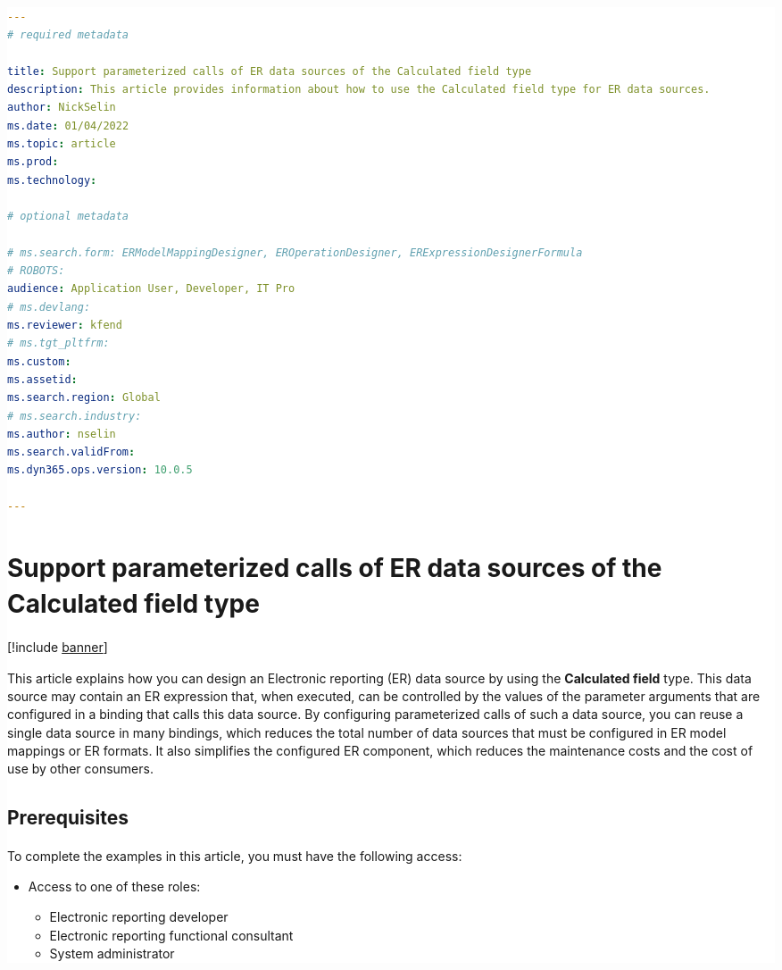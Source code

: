 ```yaml
---
# required metadata

title: Support parameterized calls of ER data sources of the Calculated field type
description: This article provides information about how to use the Calculated field type for ER data sources.
author: NickSelin
ms.date: 01/04/2022
ms.topic: article
ms.prod: 
ms.technology: 

# optional metadata

# ms.search.form: ERModelMappingDesigner, EROperationDesigner, ERExpressionDesignerFormula
# ROBOTS: 
audience: Application User, Developer, IT Pro
# ms.devlang: 
ms.reviewer: kfend
# ms.tgt_pltfrm: 
ms.custom: 
ms.assetid: 
ms.search.region: Global
# ms.search.industry: 
ms.author: nselin
ms.search.validFrom: 
ms.dyn365.ops.version: 10.0.5

---
```


# Support parameterized calls of ER data sources of the Calculated field type

[!include [banner](../includes/banner.md)]

This article explains how you can design an Electronic reporting (ER) data source by using the **Calculated field** type. This data source may contain an ER expression that, when executed, can be controlled by the values of the parameter arguments that are configured in a binding that calls this data source. By configuring parameterized calls of such a data source, you can reuse a single data source in many bindings, which reduces the total number of data sources that must be configured in ER model mappings or ER formats. It also simplifies the configured ER component, which reduces the maintenance costs and the cost of use by other consumers.

## Prerequisites
To complete the examples in this article, you must have the following access:

- Access to one of these roles:

    - Electronic reporting developer
    - Electronic reporting functional consultant
    - System administrator
